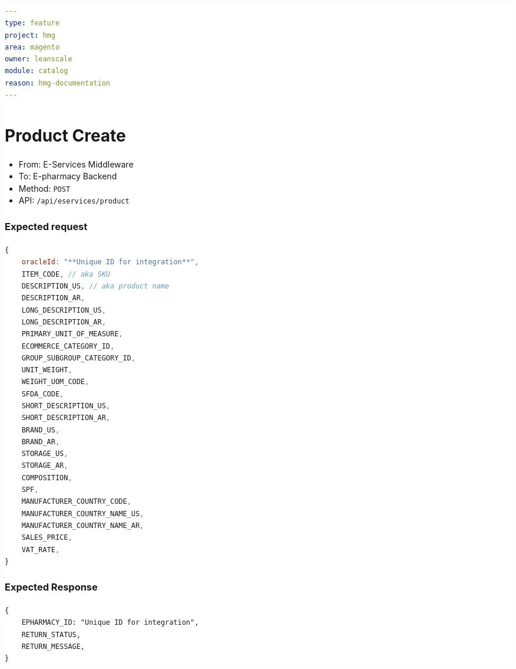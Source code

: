 ```yaml
---
type: feature
project: hmg
area: magento
owner: leanscale
module: catalog
reason: hmg-documentation
---
```


# Product Create
- From: E-Services Middleware
- To: E-pharmacy Backend
- Method: `POST`
- API: `/api/eservices/product`

### Expected request
```js
{
	oracleId: "**Unique ID for integration**",
	ITEM_CODE, // aka SKU
	DESCRIPTION_US, // aka product name
	DESCRIPTION_AR,
	LONG_DESCRIPTION_US,
	LONG_DESCRIPTION_AR,
	PRIMARY_UNIT_OF_MEASURE,
	ECOMMERCE_CATEGORY_ID,
	GROUP_SUBGROUP_CATEGORY_ID,
	UNIT_WEIGHT,
	WEIGHT_UOM_CODE,
	SFDA_CODE,
	SHORT_DESCRIPTION_US,
	SHORT_DESCRIPTION_AR,
	BRAND_US,
	BRAND_AR,
	STORAGE_US,
	STORAGE_AR,
	COMPOSITION,
	SPF,
	MANUFACTURER_COUNTRY_CODE,
	MANUFACTURER_COUNTRY_NAME_US,
	MANUFACTURER_COUNTRY_NAME_AR,
	SALES_PRICE,
	VAT_RATE,
}
```


### Expected Response
```JS
{
	EPHARMACY_ID: "Unique ID for integration",
	RETURN_STATUS,
	RETURN_MESSAGE,
}
```
